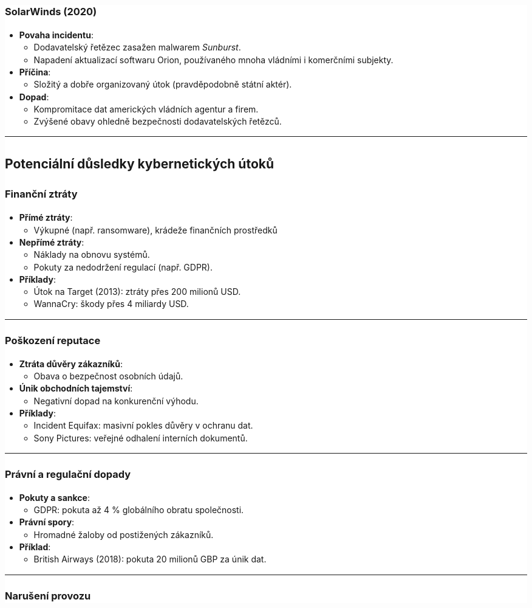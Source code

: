 
### SolarWinds (2020)

- **Povaha incidentu**:
  - Dodavatelský řetězec zasažen malwarem *Sunburst*.
  - Napadení aktualizací softwaru Orion, používaného mnoha vládními i komerčními subjekty.
- **Příčina**:
  - Složitý a dobře organizovaný útok (pravděpodobně státní aktér).
- **Dopad**:
  - Kompromitace dat amerických vládních agentur a firem.
  - Zvýšené obavy ohledně bezpečnosti dodavatelských řetězců.

---

## Potenciální důsledky kybernetických útoků

### Finanční ztráty

- **Přímé ztráty**:
  - Výkupné (např. ransomware), krádeže finančních prostředků
- **Nepřímé ztráty**:
  - Náklady na obnovu systémů.
  - Pokuty za nedodržení regulací (např. GDPR).
- **Příklady**:
  - Útok na Target (2013): ztráty přes 200 milionů USD.
  - WannaCry: škody přes 4 miliardy USD.

---

### Poškození reputace

- **Ztráta důvěry zákazníků**:
  - Obava o bezpečnost osobních údajů.
- **Únik obchodních tajemství**:
  - Negativní dopad na konkurenční výhodu.
- **Příklady**:
  - Incident Equifax: masivní pokles důvěry v ochranu dat.
  - Sony Pictures: veřejné odhalení interních dokumentů.

---

### Právní a regulační dopady

- **Pokuty a sankce**:
  - GDPR: pokuta až 4 % globálního obratu společnosti.
- **Právní spory**:
  - Hromadné žaloby od postižených zákazníků.
- **Příklad**:
  - British Airways (2018): pokuta 20 milionů GBP za únik dat.

---

### Narušení provozu
